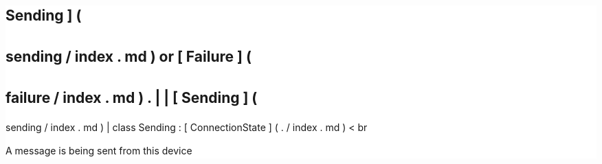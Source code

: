 Sending
]
(
-
sending
/
index
.
md
)
or
[
Failure
]
(
-
failure
/
index
.
md
)
.
|
|
[
Sending
]
(
-
sending
/
index
.
md
)
|
class
Sending
:
[
ConnectionState
]
(
.
/
index
.
md
)
<
br
>
A
message
is
being
sent
from
this
device